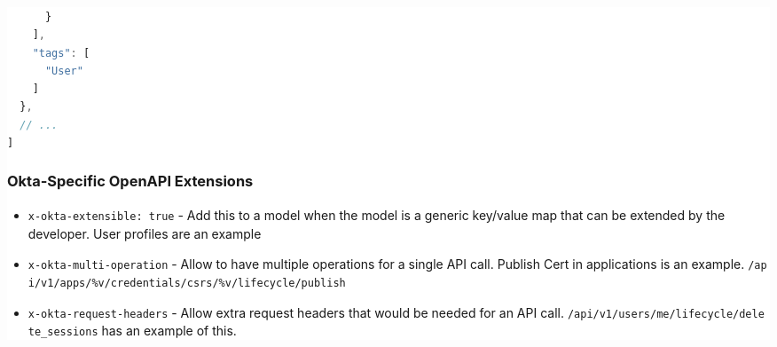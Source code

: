 ```javascript
      }
    ],
    "tags": [
      "User"
    ]
  },
  // ...
]
```

### Okta-Specific OpenAPI Extensions

- `x-okta-extensible: true` - Add this to a model when the model is a generic key/value map that can be extended by the developer.  User profiles are an example

- `x-okta-multi-operation` - Allow to have multiple operations for a single API call. Publish Cert in applications is an example.  `/api/v1/apps/%v/credentials/csrs/%v/lifecycle/publish`

- `x-okta-request-headers` - Allow extra request headers that would be needed for an API call.  `/api/v1/users/me/lifecycle/delete_sessions` has an example of this.
